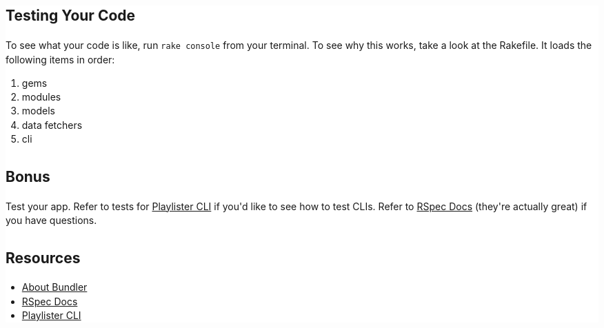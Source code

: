 ## Testing Your Code

To see what your code is like, run `rake console` from your terminal. To see why this works, take a look at the Rakefile. It loads the following items in order:

1. gems
2. modules
3. models
4. data fetchers
5. cli

## Bonus

Test your app. Refer to tests for [Playlister CLI](https://github.com/flatiron-school-ironboard/playlister-cli-bk-002) if you'd like to see how to test CLIs. Refer to [RSpec Docs](https://www.relishapp.com/rspec) (they're actually great) if you have questions.

## Resources

* [About Bundler](http://bundler.io/)
* [RSpec Docs](https://www.relishapp.com/rspec)
* [Playlister CLI](https://github.com/flatiron-school-ironboard/playlister-cli-bk-002)
